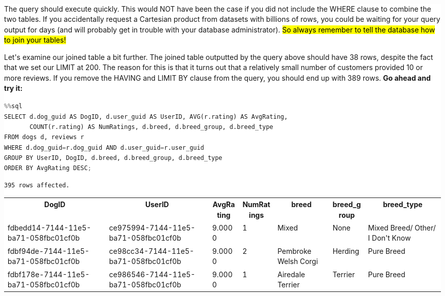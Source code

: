 

The query should execute quickly.  This would NOT have been the case if you did not include the WHERE clause to combine the two tables. If you accidentally request a Cartesian product from datasets with billions of rows, you could be waiting for your query output for days (and will probably get in trouble with your database administrator).  <mark>So always remember to tell the database how to join your tables!</mark>

Let's examine our joined table a bit further.  The joined table outputted by the query above should have 38 rows, despite the fact that we set our LIMIT at 200.  The reason for this is that it turns out that a relatively small number of customers provided 10 or more reviews.  If you remove the HAVING and LIMIT BY clause from the query, you should end up with 389 rows.  **Go ahead and try it:**



```python
%%sql
SELECT d.dog_guid AS DogID, d.user_guid AS UserID, AVG(r.rating) AS AvgRating, 
       COUNT(r.rating) AS NumRatings, d.breed, d.breed_group, d.breed_type
FROM dogs d, reviews r
WHERE d.dog_guid=r.dog_guid AND d.user_guid=r.user_guid
GROUP BY UserID, DogID, d.breed, d.breed_group, d.breed_type
ORDER BY AvgRating DESC;
```

    395 rows affected.





<table>
    <tr>
        <th>DogID</th>
        <th>UserID</th>
        <th>AvgRating</th>
        <th>NumRatings</th>
        <th>breed</th>
        <th>breed_group</th>
        <th>breed_type</th>
    </tr>
    <tr>
        <td>fdbedd14-7144-11e5-ba71-058fbc01cf0b</td>
        <td>ce975994-7144-11e5-ba71-058fbc01cf0b</td>
        <td>9.0000</td>
        <td>1</td>
        <td>Mixed</td>
        <td>None</td>
        <td>Mixed Breed/ Other/ I Don&#x27;t Know</td>
    </tr>
    <tr>
        <td>fdbf94de-7144-11e5-ba71-058fbc01cf0b</td>
        <td>ce98cc34-7144-11e5-ba71-058fbc01cf0b</td>
        <td>9.0000</td>
        <td>2</td>
        <td>Pembroke Welsh Corgi</td>
        <td>Herding</td>
        <td>Pure Breed</td>
    </tr>
    <tr>
        <td>fdbf178e-7144-11e5-ba71-058fbc01cf0b</td>
        <td>ce986546-7144-11e5-ba71-058fbc01cf0b</td>
        <td>9.0000</td>
        <td>1</td>
        <td>Airedale Terrier</td>
        <td>Terrier</td>
        <td>Pure Breed</td>
    </tr>
    <tr>